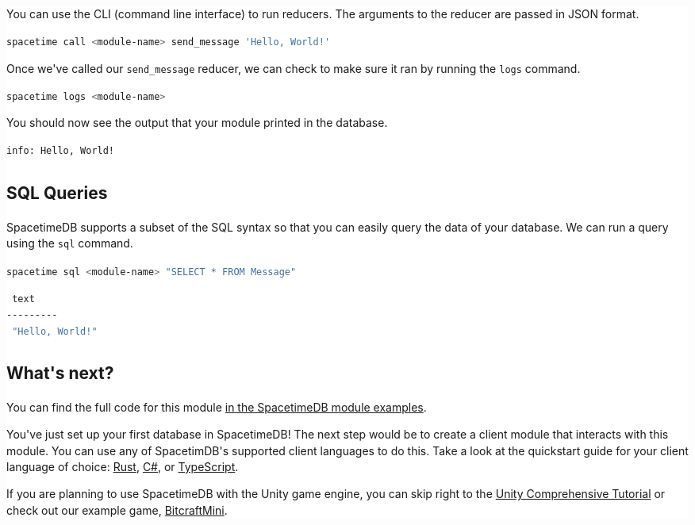 You can use the CLI (command line interface) to run reducers. The arguments to the reducer are passed in JSON format.

```bash
spacetime call <module-name> send_message 'Hello, World!'
```

Once we've called our `send_message` reducer, we can check to make sure it ran by running the `logs` command.

```bash
spacetime logs <module-name>
```

You should now see the output that your module printed in the database.

```bash
info: Hello, World!
```

## SQL Queries

SpacetimeDB supports a subset of the SQL syntax so that you can easily query the data of your database. We can run a query using the `sql` command.

```bash
spacetime sql <module-name> "SELECT * FROM Message"
```

```bash
 text
---------
 "Hello, World!"
```

## What's next?

You can find the full code for this module [in the SpacetimeDB module examples](https://github.com/clockworklabs/SpacetimeDB/tree/master/modules/quickstart-chat).

You've just set up your first database in SpacetimeDB! The next step would be to create a client module that interacts with this module. You can use any of SpacetimDB's supported client languages to do this. Take a look at the quickstart guide for your client language of choice: [Rust](/docs/sdk/rust-quickstart), [C#](/docs/sdk/c-sharp-quickstart), or [TypeScript](/docs/sdk/typescript-quickstart).

If you are planning to use SpacetimeDB with the Unity game engine, you can skip right to the [Unity Comprehensive Tutorial](/docs/unity-tutorial/part-1) or check out our example game, [BitcraftMini](/docs/unity-advanced/part-5).
